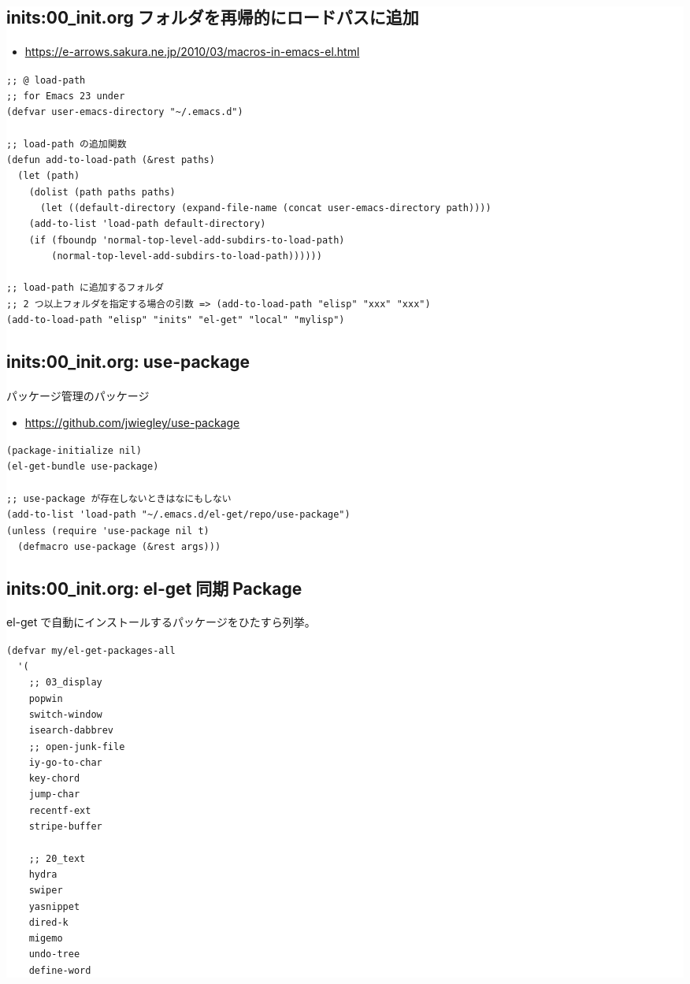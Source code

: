 inits:00\_init.org フォルダを再帰的にロードパスに追加
-----------------------------------------------------

-   <https://e-arrows.sakura.ne.jp/2010/03/macros-in-emacs-el.html>

``` {.commonlisp}
;; @ load-path
;; for Emacs 23 under
(defvar user-emacs-directory "~/.emacs.d")

;; load-path の追加関数
(defun add-to-load-path (&rest paths)
  (let (path)
    (dolist (path paths paths)
      (let ((default-directory (expand-file-name (concat user-emacs-directory path))))
    (add-to-list 'load-path default-directory)
    (if (fboundp 'normal-top-level-add-subdirs-to-load-path)
        (normal-top-level-add-subdirs-to-load-path))))))

;; load-path に追加するフォルダ
;; 2 つ以上フォルダを指定する場合の引数 => (add-to-load-path "elisp" "xxx" "xxx")
(add-to-load-path "elisp" "inits" "el-get" "local" "mylisp")
```

inits:00\_init.org: use-package
-------------------------------

パッケージ管理のパッケージ

-   <https://github.com/jwiegley/use-package>

``` {.commonlisp}
(package-initialize nil)
(el-get-bundle use-package)

;; use-package が存在しないときはなにもしない
(add-to-list 'load-path "~/.emacs.d/el-get/repo/use-package")
(unless (require 'use-package nil t)
  (defmacro use-package (&rest args)))
```

inits:00\_init.org: el-get 同期 Package
---------------------------------------

el-get で自動にインストールするパッケージをひたすら列挙。

``` {.commonlisp}
(defvar my/el-get-packages-all
  '(
    ;; 03_display
    popwin
    switch-window
    isearch-dabbrev
    ;; open-junk-file
    iy-go-to-char
    key-chord
    jump-char
    recentf-ext
    stripe-buffer

    ;; 20_text
    hydra
    swiper
    yasnippet
    dired-k
    migemo
    undo-tree
    define-word
```